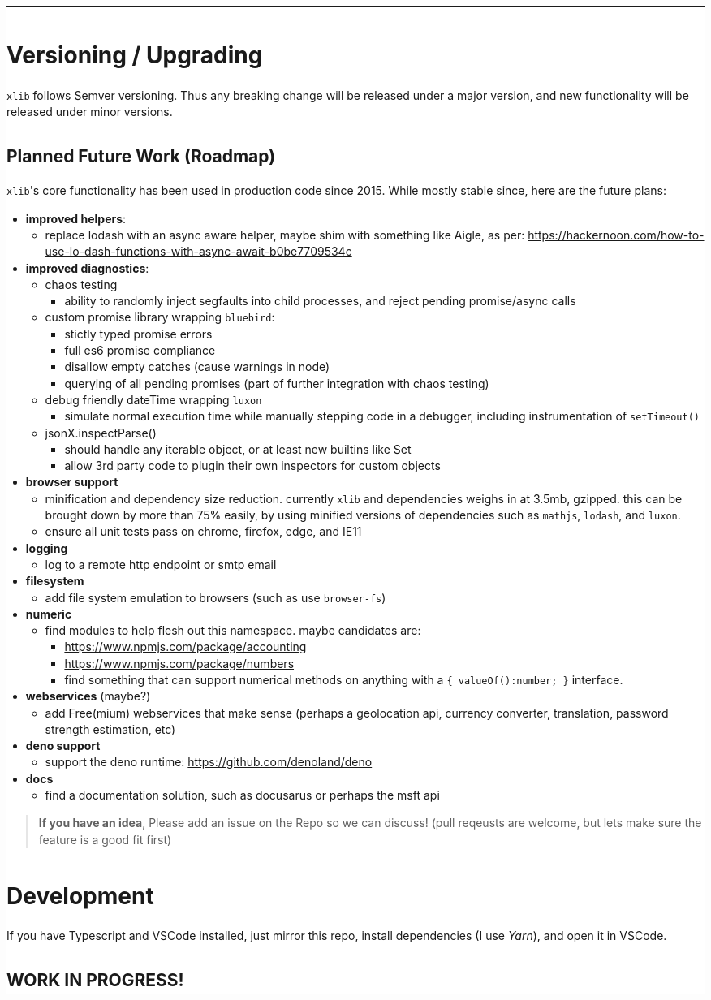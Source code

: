 

--------

# Versioning / Upgrading

```xlib``` follows [Semver](https://docs.npmjs.com/getting-started/semantic-versioning) versioning.  Thus any breaking change will be released under a major version, and new functionality will be released under minor versions.  


## Planned Future Work (Roadmap)

```xlib```'s core functionality has been used in production code since 2015.   While mostly stable since, here are the future plans:

- **improved helpers**:
    - replace lodash with an async aware helper, maybe shim with something like Aigle, as per: https://hackernoon.com/how-to-use-lo-dash-functions-with-async-await-b0be7709534c
- **improved diagnostics**: 
    - chaos testing 
        - ability to randomly inject segfaults into child processes, and reject pending promise/async calls
    - custom promise library wrapping ```bluebird```:
        - stictly typed promise errors
        - full es6 promise compliance
        - disallow empty catches (cause warnings in node)
        - querying of all pending promises (part of further integration with chaos testing)
    - debug friendly dateTime wrapping ```luxon```
        - simulate normal execution time while manually stepping code in a debugger, including instrumentation of ```setTimeout()```
    - jsonX.inspectParse()  
        - should handle any iterable object, or at least new builtins like Set<T>
        - allow 3rd party code to plugin their own inspectors for custom objects
- **browser support**
    - minification and dependency size reduction.  currently ```xlib``` and dependencies weighs in at 3.5mb, gzipped. this can be brought down by more than 75% easily, by using minified versions of dependencies such as ```mathjs```, ```lodash```, and ```luxon```.  
    - ensure all unit tests pass on chrome, firefox, edge, and IE11
- **logging**
    - log to a remote http endpoint or smtp email
- **filesystem**
    - add file system emulation to browsers (such as use ```browser-fs```)
- **numeric**
    - find modules to help flesh out this namespace. maybe candidates are:
        - https://www.npmjs.com/package/accounting
        - https://www.npmjs.com/package/numbers
        - find something that can support numerical methods on anything with a ```{ valueOf():number; }``` interface.
- **webservices** (maybe?)
    - add Free(mium) webservices that make sense (perhaps a geolocation api, currency converter, translation, password strength estimation, etc)
- **deno support**
    - support the deno runtime: https://github.com/denoland/deno
- **docs**
    - find a documentation solution, such as docusarus or perhaps the msft api

> **If you have an idea**, Please add an issue on the Repo so we can discuss!  (pull reqeusts are welcome, but lets make sure the feature is a good fit first)

# Development
If you have Typescript and VSCode installed, just mirror this repo, install dependencies (I use *Yarn*), and open it in VSCode.

## WORK IN PROGRESS!  


```